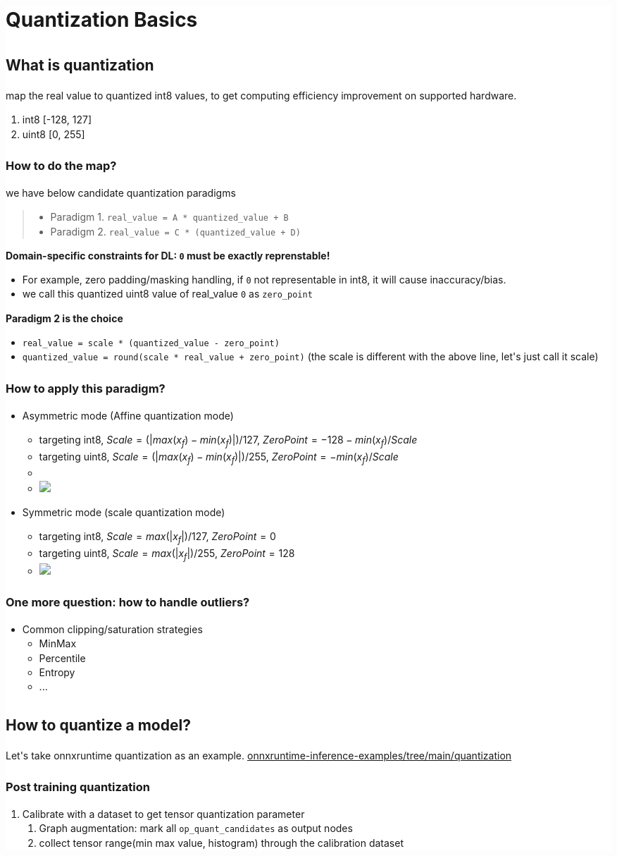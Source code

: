 # Quantization Basics
## What is quantization
map the real value to quantized int8 values, to get computing efficiency improvement on supported hardware.

1. int8 [-128, 127]
2. uint8 [0, 255]

### How to do the map?
we have below candidate quantization paradigms

> - Paradigm 1.  `real_value = A * quantized_value + B`
> - Paradigm 2. `real_value = C * (quantized_value + D)`

<b>Domain-specific constraints for DL: `0` must be exactly reprenstable! </b>

- For example, zero padding/masking handling, if `0` not representable in int8, it will cause inaccuracy/bias.
- we call this quantized uint8 value of real_value `0` as `zero_point`
        
<b>Paradigm 2 is the choice </b>
- `real_value = scale * (quantized_value - zero_point)`
- `quantized_value = round(scale * real_value + zero_point)` (the scale is different with the above line, let's just call it scale)

### How to apply this paradigm?
- Asymmetric mode (Affine quantization mode)
    - targeting int8, $Scale = (|max(x_f) - min (x_f)|)/127$, $ZeroPoint = -128 - min(x_f)/Scale$
    - targeting uint8, $Scale = (|max(x_f) - min (x_f)|)/255$, $ZeroPoint = - min(x_f)/Scale$
    -
    - ![](https://intellabs.github.io/distiller/imgs/quant_asym.png)

- Symmetric mode (scale quantization mode)
    - targeting int8, $Scale = max(|x_f|)/127$, $ZeroPoint = 0$
    - targeting uint8, $Scale = max(|x_f|)/255$, $ZeroPoint = 128$
    - ![](https://intellabs.github.io/distiller/imgs/quant_sym.png)

### One more question:  how to handle outliers?
- Common clipping/saturation strategies
    - MinMax
    - Percentile
    - Entropy
    - ...

## How to quantize a model?

Let's take onnxruntime quantization as an example. [onnxruntime-inference-examples/tree/main/quantization](https://github.com/microsoft/onnxruntime-inference-examples/tree/main/quantization)

### Post training quantization
1. Calibrate with a dataset to get tensor quantization parameter
    1. Graph augmentation: mark all `op_quant_candidates` as output nodes
    2. collect tensor range(min max value, histogram) through the calibration dataset